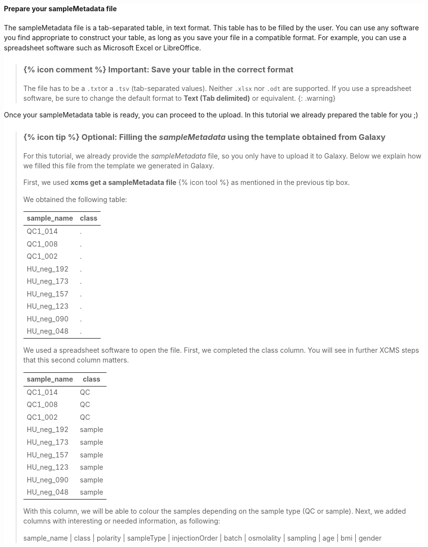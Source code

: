 
#### Prepare your sampleMetadata file

The sampleMetadata file is a tab-separated table, in text format. This table has to be filled by the user. You can use any
software you find appropriate to construct your table, as long as you save your file in a compatible format. For example, you can
use a spreadsheet software such as Microsoft Excel or LibreOffice.

> ### {% icon comment %} Important: Save your table in the correct format
>
> The file has to be a `.txt`or a `.tsv` (tab-separated values). Neither `.xlsx` nor `.odt` are supported.
> If you use a spreadsheet software, be sure to change the default format to **Text (Tab delimited)** or equivalent.
{: .warning}

Once your sampleMetadata table is ready, you can proceed to the upload. In this tutorial we already prepared the table for you ;)

> ### {% icon tip %} Optional: Filling the *sampleMetadata* using the template obtained from Galaxy
>
> For this tutorial, we already provide the *sampleMetadata* file, so you only have to upload it to Galaxy. Below we
explain how we filled this file from the template we generated in Galaxy.
>
> First, we used **xcms get a sampleMetadata file** {% icon tool %} as mentioned in the previous tip box.
>
> We obtained the following table:
>
> sample_name | class
> --- | ---
> QC1_014 | .
> QC1_008 | .
> QC1_002 | .
> HU_neg_192 | .
> HU_neg_173 | .
> HU_neg_157 | .
> HU_neg_123 | .
> HU_neg_090 | .
> HU_neg_048 | .
>
> We used a spreadsheet software to open the file. First, we completed the class column. You will see in further XCMS steps that this
second column matters.
>
> sample_name | class
> --- | ---
> QC1_014 | QC
> QC1_008 | QC
> QC1_002 | QC
> HU_neg_192 | sample
> HU_neg_173 | sample
> HU_neg_157 | sample
> HU_neg_123 | sample
> HU_neg_090 | sample
> HU_neg_048 | sample
>
> With this column, we will be able to colour the samples depending on the sample type (QC or sample).
> Next, we added columns with interesting or needed information, as following:
>
> sample_name | class | polarity | sampleType | injectionOrder | batch | osmolality | sampling | age | bmi | gender
